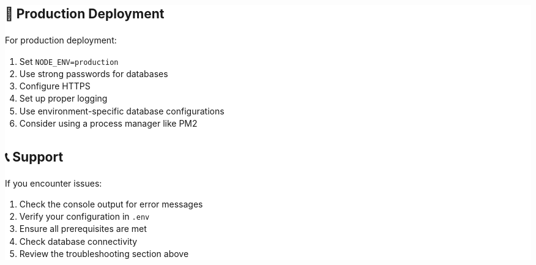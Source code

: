 ## 🚀 Production Deployment

For production deployment:

1. Set `NODE_ENV=production`
2. Use strong passwords for databases
3. Configure HTTPS
4. Set up proper logging
5. Use environment-specific database configurations
6. Consider using a process manager like PM2

## 📞 Support

If you encounter issues:

1. Check the console output for error messages
2. Verify your configuration in `.env`
3. Ensure all prerequisites are met
4. Check database connectivity
5. Review the troubleshooting section above
